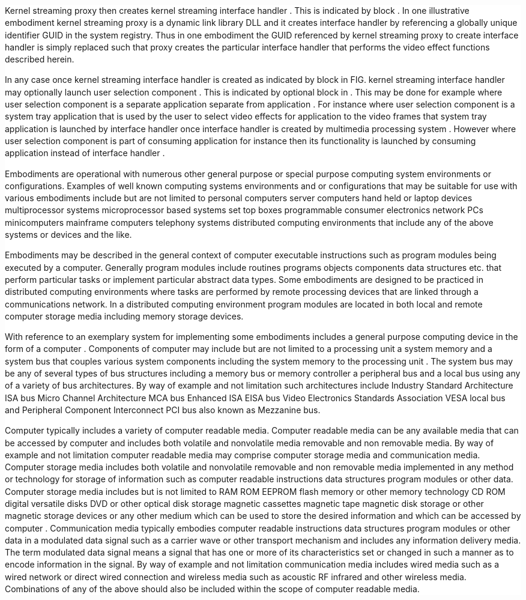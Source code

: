 Kernel streaming proxy then creates kernel streaming interface handler . This is indicated by block . In one illustrative embodiment kernel streaming proxy is a dynamic link library DLL and it creates interface handler by referencing a globally unique identifier GUID in the system registry. Thus in one embodiment the GUID referenced by kernel streaming proxy to create interface handler is simply replaced such that proxy creates the particular interface handler that performs the video effect functions described herein.

In any case once kernel streaming interface handler is created as indicated by block in FIG. kernel streaming interface handler may optionally launch user selection component . This is indicated by optional block in . This may be done for example where user selection component is a separate application separate from application . For instance where user selection component is a system tray application that is used by the user to select video effects for application to the video frames that system tray application is launched by interface handler once interface handler is created by multimedia processing system . However where user selection component is part of consuming application for instance then its functionality is launched by consuming application instead of interface handler .

Embodiments are operational with numerous other general purpose or special purpose computing system environments or configurations. Examples of well known computing systems environments and or configurations that may be suitable for use with various embodiments include but are not limited to personal computers server computers hand held or laptop devices multiprocessor systems microprocessor based systems set top boxes programmable consumer electronics network PCs minicomputers mainframe computers telephony systems distributed computing environments that include any of the above systems or devices and the like.

Embodiments may be described in the general context of computer executable instructions such as program modules being executed by a computer. Generally program modules include routines programs objects components data structures etc. that perform particular tasks or implement particular abstract data types. Some embodiments are designed to be practiced in distributed computing environments where tasks are performed by remote processing devices that are linked through a communications network. In a distributed computing environment program modules are located in both local and remote computer storage media including memory storage devices.

With reference to an exemplary system for implementing some embodiments includes a general purpose computing device in the form of a computer . Components of computer may include but are not limited to a processing unit a system memory and a system bus that couples various system components including the system memory to the processing unit . The system bus may be any of several types of bus structures including a memory bus or memory controller a peripheral bus and a local bus using any of a variety of bus architectures. By way of example and not limitation such architectures include Industry Standard Architecture ISA bus Micro Channel Architecture MCA bus Enhanced ISA EISA bus Video Electronics Standards Association VESA local bus and Peripheral Component Interconnect PCI bus also known as Mezzanine bus.

Computer typically includes a variety of computer readable media. Computer readable media can be any available media that can be accessed by computer and includes both volatile and nonvolatile media removable and non removable media. By way of example and not limitation computer readable media may comprise computer storage media and communication media. Computer storage media includes both volatile and nonvolatile removable and non removable media implemented in any method or technology for storage of information such as computer readable instructions data structures program modules or other data. Computer storage media includes but is not limited to RAM ROM EEPROM flash memory or other memory technology CD ROM digital versatile disks DVD or other optical disk storage magnetic cassettes magnetic tape magnetic disk storage or other magnetic storage devices or any other medium which can be used to store the desired information and which can be accessed by computer . Communication media typically embodies computer readable instructions data structures program modules or other data in a modulated data signal such as a carrier wave or other transport mechanism and includes any information delivery media. The term modulated data signal means a signal that has one or more of its characteristics set or changed in such a manner as to encode information in the signal. By way of example and not limitation communication media includes wired media such as a wired network or direct wired connection and wireless media such as acoustic RF infrared and other wireless media. Combinations of any of the above should also be included within the scope of computer readable media.
